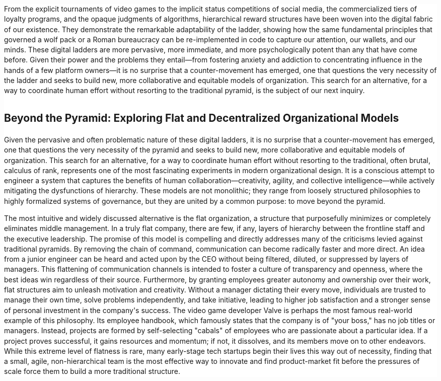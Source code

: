 From the explicit tournaments of video games to the implicit status competitions of social media, the commercialized tiers of loyalty programs, and the opaque judgments of algorithms, hierarchical reward structures have been woven into the digital fabric of our existence. They demonstrate the remarkable adaptability of the ladder, showing how the same fundamental principles that governed a wolf pack or a Roman bureaucracy can be re-implemented in code to capture our attention, our wallets, and our minds. These digital ladders are more pervasive, more immediate, and more psychologically potent than any that have come before. Given their power and the problems they entail—from fostering anxiety and addiction to concentrating influence in the hands of a few platform owners—it is no surprise that a counter-movement has emerged, one that questions the very necessity of the ladder and seeks to build new, more collaborative and equitable models of organization. This search for an alternative, for a way to coordinate human effort without resorting to the traditional pyramid, is the subject of our next inquiry.

## Beyond the Pyramid: Exploring Flat and Decentralized Organizational Models

Given the pervasive and often problematic nature of these digital ladders, it is no surprise that a counter-movement has emerged, one that questions the very necessity of the pyramid and seeks to build new, more collaborative and equitable models of organization. This search for an alternative, for a way to coordinate human effort without resorting to the traditional, often brutal, calculus of rank, represents one of the most fascinating experiments in modern organizational design. It is a conscious attempt to engineer a system that captures the benefits of human collaboration—creativity, agility, and collective intelligence—while actively mitigating the dysfunctions of hierarchy. These models are not monolithic; they range from loosely structured philosophies to highly formalized systems of governance, but they are united by a common purpose: to move beyond the pyramid.

The most intuitive and widely discussed alternative is the flat organization, a structure that purposefully minimizes or completely eliminates middle management. In a truly flat company, there are few, if any, layers of hierarchy between the frontline staff and the executive leadership. The promise of this model is compelling and directly addresses many of the criticisms levied against traditional pyramids. By removing the chain of command, communication can become radically faster and more direct. An idea from a junior engineer can be heard and acted upon by the CEO without being filtered, diluted, or suppressed by layers of managers. This flattening of communication channels is intended to foster a culture of transparency and openness, where the best ideas win regardless of their source. Furthermore, by granting employees greater autonomy and ownership over their work, flat structures aim to unleash motivation and creativity. Without a manager dictating their every move, individuals are trusted to manage their own time, solve problems independently, and take initiative, leading to higher job satisfaction and a stronger sense of personal investment in the company's success. The video game developer Valve is perhaps the most famous real-world example of this philosophy. Its employee handbook, which famously states that the company is of "your boss," has no job titles or managers. Instead, projects are formed by self-selecting "cabals" of employees who are passionate about a particular idea. If a project proves successful, it gains resources and momentum; if not, it dissolves, and its members move on to other endeavors. While this extreme level of flatness is rare, many early-stage tech startups begin their lives this way out of necessity, finding that a small, agile, non-hierarchical team is the most effective way to innovate and find product-market fit before the pressures of scale force them to build a more traditional structure.
